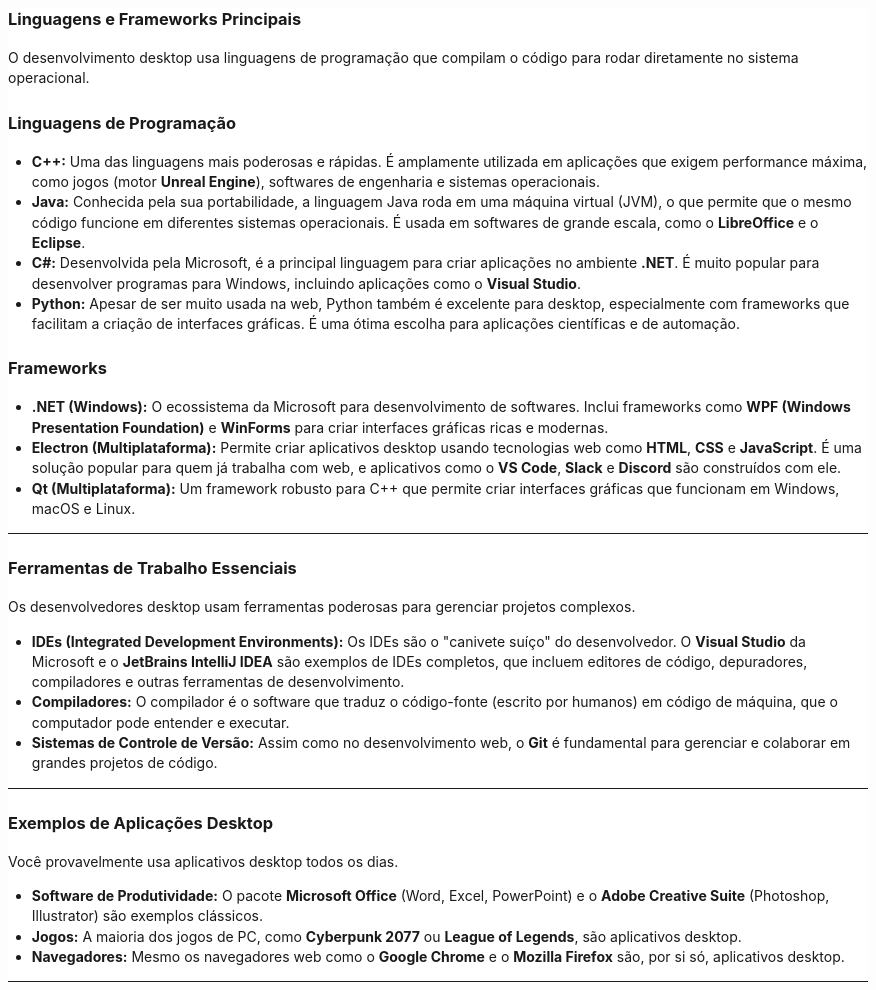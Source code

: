 ### Linguagens e Frameworks Principais

O desenvolvimento desktop usa linguagens de programação que compilam o código para rodar diretamente no sistema operacional.

### Linguagens de Programação

- **C++:** Uma das linguagens mais poderosas e rápidas. É amplamente utilizada em aplicações que exigem performance máxima, como jogos (motor **Unreal Engine**), softwares de engenharia e sistemas operacionais.
- **Java:** Conhecida pela sua portabilidade, a linguagem Java roda em uma máquina virtual (JVM), o que permite que o mesmo código funcione em diferentes sistemas operacionais. É usada em softwares de grande escala, como o **LibreOffice** e o **Eclipse**.
- **C#:** Desenvolvida pela Microsoft, é a principal linguagem para criar aplicações no ambiente **.NET**. É muito popular para desenvolver programas para Windows, incluindo aplicações como o **Visual Studio**.
- **Python:** Apesar de ser muito usada na web, Python também é excelente para desktop, especialmente com frameworks que facilitam a criação de interfaces gráficas. É uma ótima escolha para aplicações científicas e de automação.

### Frameworks

- **.NET (Windows):** O ecossistema da Microsoft para desenvolvimento de softwares. Inclui frameworks como **WPF (Windows Presentation Foundation)** e **WinForms** para criar interfaces gráficas ricas e modernas.
- **Electron (Multiplataforma):** Permite criar aplicativos desktop usando tecnologias web como **HTML**, **CSS** e **JavaScript**. É uma solução popular para quem já trabalha com web, e aplicativos como o **VS Code**, **Slack** e **Discord** são construídos com ele.
- **Qt (Multiplataforma):** Um framework robusto para C++ que permite criar interfaces gráficas que funcionam em Windows, macOS e Linux.

---

### Ferramentas de Trabalho Essenciais

Os desenvolvedores desktop usam ferramentas poderosas para gerenciar projetos complexos.

- **IDEs (Integrated Development Environments):** Os IDEs são o "canivete suíço" do desenvolvedor. O **Visual Studio** da Microsoft e o **JetBrains IntelliJ IDEA** são exemplos de IDEs completos, que incluem editores de código, depuradores, compiladores e outras ferramentas de desenvolvimento.
- **Compiladores:** O compilador é o software que traduz o código-fonte (escrito por humanos) em código de máquina, que o computador pode entender e executar.
- **Sistemas de Controle de Versão:** Assim como no desenvolvimento web, o **Git** é fundamental para gerenciar e colaborar em grandes projetos de código.

---

### Exemplos de Aplicações Desktop

Você provavelmente usa aplicativos desktop todos os dias.

- **Software de Produtividade:** O pacote **Microsoft Office** (Word, Excel, PowerPoint) e o **Adobe Creative Suite** (Photoshop, Illustrator) são exemplos clássicos.
- **Jogos:** A maioria dos jogos de PC, como **Cyberpunk 2077** ou **League of Legends**, são aplicativos desktop.
- **Navegadores:** Mesmo os navegadores web como o **Google Chrome** e o **Mozilla Firefox** são, por si só, aplicativos desktop.

---